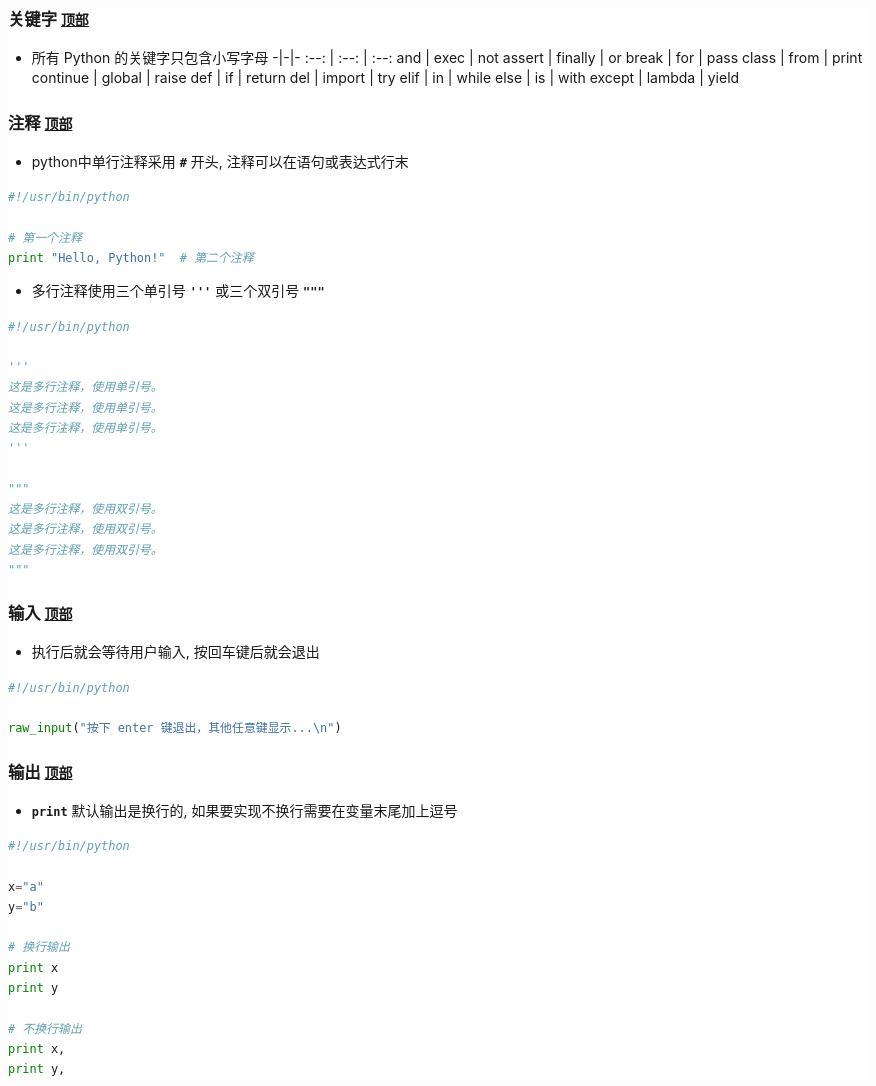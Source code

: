 ### 关键字 [`顶部`](#user-content-目录)
* 所有 Python 的关键字只包含小写字母
-|-|- 
 :--: | :--: | :--:
and | exec | not
assert | finally | or
break | for | pass
class | from | print
continue | global | raise
def | if | return
del | import | try
elif | in | while
else | is | with
except | lambda | yield

### 注释 [`顶部`](#user-content-目录)
* python中单行注释采用 **`#`** 开头, 注释可以在语句或表达式行末
```py
#!/usr/bin/python

# 第一个注释
print "Hello, Python!"  # 第二个注释
```
* 多行注释使用三个单引号 **`'''`** 或三个双引号 **`"""`**
```py
#!/usr/bin/python

'''
这是多行注释，使用单引号。
这是多行注释，使用单引号。
这是多行注释，使用单引号。
'''

"""
这是多行注释，使用双引号。
这是多行注释，使用双引号。
这是多行注释，使用双引号。
"""
```

### 输入 [`顶部`](#user-content-目录)
* 执行后就会等待用户输入, 按回车键后就会退出
```py
#!/usr/bin/python

raw_input("按下 enter 键退出，其他任意键显示...\n")
```

### 输出 [`顶部`](#user-content-目录)
* **`print`** 默认输出是换行的, 如果要实现不换行需要在变量末尾加上逗号
```py
#!/usr/bin/python

x="a"
y="b"

# 换行输出
print x
print y

# 不换行输出
print x,
print y,
```